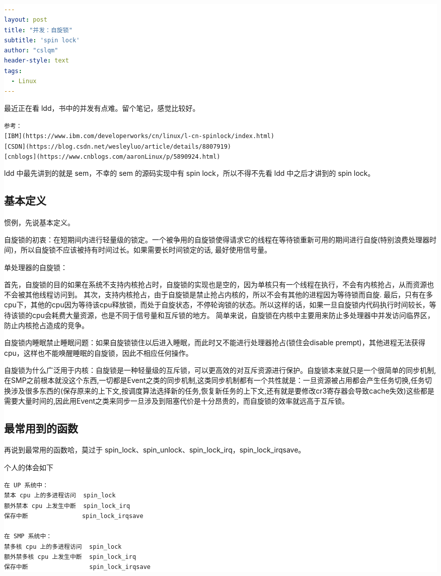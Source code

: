 ```yaml
---
layout: post
title: "并发：自旋锁"
subtitle: 'spin lock'
author: "cslqm"
header-style: text
tags:
  - Linux
---
```


最近正在看 ldd，书中的并发有点难。留个笔记，感觉比较好。

	参考：
	[IBM](https://www.ibm.com/developerworks/cn/linux/l-cn-spinlock/index.html)
	[CSDN](https://blog.csdn.net/wesleyluo/article/details/8807919)
	[cnblogs](https://www.cnblogs.com/aaronLinux/p/5890924.html)

ldd 中最先讲到的就是 sem，不幸的 sem 的源码实现中有 spin lock，所以不得不先看 ldd 中之后才讲到的 spin lock。

## 基本定义

惯例，先说基本定义。

自旋锁的初衷：在短期间内进行轻量级的锁定。一个被争用的自旋锁使得请求它的线程在等待锁重新可用的期间进行自旋(特别浪费处理器时间)，所以自旋锁不应该被持有时间过长。如果需要长时间锁定的话, 最好使用信号量。

单处理器的自旋锁：

首先，自旋锁的目的如果在系统不支持内核抢占时，自旋锁的实现也是空的，因为单核只有一个线程在执行，不会有内核抢占，从而资源也不会被其他线程访问到。
其次，支持内核抢占，由于自旋锁是禁止抢占内核的，所以不会有其他的进程因为等待锁而自旋.
最后，只有在多cpu下，其他的cpu因为等待该cpu释放锁，而处于自旋状态，不停轮询锁的状态。所以这样的话，如果一旦自旋锁内代码执行时间较长，等待该锁的cpu会耗费大量资源，也是不同于信号量和互斥锁的地方。
简单来说，自旋锁在内核中主要用来防止多处理器中并发访问临界区，防止内核抢占造成的竞争。

自旋锁内睡眠禁止睡眠问题：如果自旋锁锁住以后进入睡眠，而此时又不能进行处理器抢占(锁住会disable prempt)，其他进程无法获得cpu，这样也不能唤醒睡眠的自旋锁，因此不相应任何操作。

自旋锁为什么广泛用于内核：自旋锁是一种轻量级的互斥锁，可以更高效的对互斥资源进行保护。自旋锁本来就只是一个很简单的同步机制,在SMP之前根本就没这个东西,一切都是Event之类的同步机制,这类同步机制都有一个共性就是：一旦资源被占用都会产生任务切换,任务切换涉及很多东西的(保存原来的上下文,按调度算法选择新的任务,恢复新任务的上下文,还有就是要修改cr3寄存器会导致cache失效)这些都是需要大量时间的,因此用Event之类来同步一旦涉及到阻塞代价是十分昂贵的，而自旋锁的效率就远高于互斥锁。


## 最常用到的函数

再说到最常用的函数哈，莫过于 spin_lock、spin_unlock、spin_lock_irq，spin_lock_irqsave。

个人的体会如下
```
在 UP 系统中：
禁本 cpu 上的多进程访问  spin_lock
额外禁本 cpu 上发生中断  spin_lock_irq
保存中断               spin_lock_irqsave

在 SMP 系统中：
禁多核 cpu 上的多进程访问  spin_lock
额外禁多核 cpu 上发生中断  spin_lock_irq
保存中断                 spin_lock_irqsave
```
